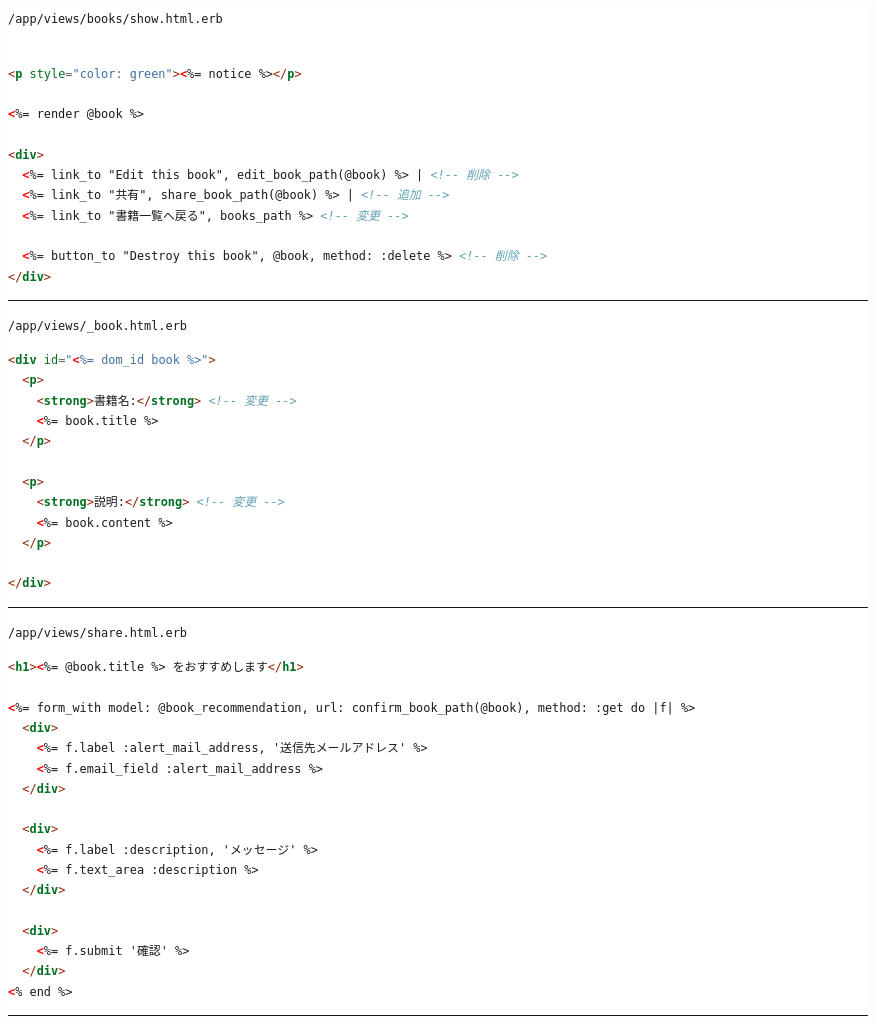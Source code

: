 `/app/views/books/show.html.erb`
```html

<p style="color: green"><%= notice %></p>

<%= render @book %>

<div>
  <%= link_to "Edit this book", edit_book_path(@book) %> | <!-- 削除 -->
  <%= link_to "共有", share_book_path(@book) %> | <!-- 追加 -->
  <%= link_to "書籍一覧へ戻る", books_path %> <!-- 変更 -->

  <%= button_to "Destroy this book", @book, method: :delete %> <!-- 削除 -->
</div>
```

---

`/app/views/_book.html.erb`
```html
<div id="<%= dom_id book %>">
  <p>
    <strong>書籍名:</strong> <!-- 変更 -->
    <%= book.title %>
  </p>

  <p>
    <strong>説明:</strong> <!-- 変更 -->
    <%= book.content %>
  </p>

</div>
```

---

`/app/views/share.html.erb`
```html
<h1><%= @book.title %> をおすすめします</h1>

<%= form_with model: @book_recommendation, url: confirm_book_path(@book), method: :get do |f| %>
  <div>
    <%= f.label :alert_mail_address, '送信先メールアドレス' %>
    <%= f.email_field :alert_mail_address %>
  </div>

  <div>
    <%= f.label :description, 'メッセージ' %>
    <%= f.text_area :description %>
  </div>

  <div>
    <%= f.submit '確認' %>
  </div>
<% end %>
```

---